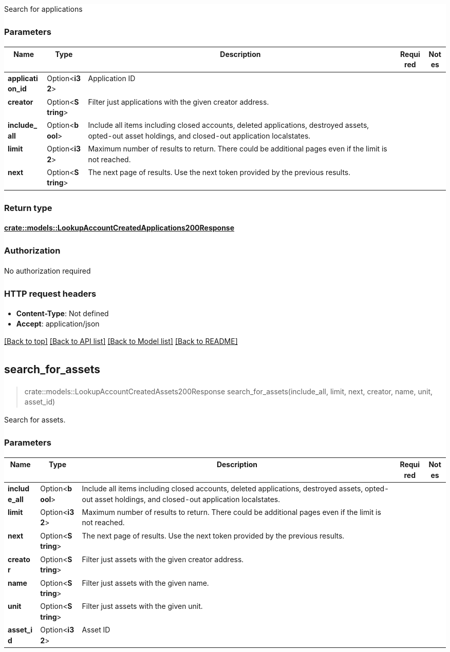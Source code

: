 
Search for applications

### Parameters


Name | Type | Description  | Required | Notes
------------- | ------------- | ------------- | ------------- | -------------
**application_id** | Option<**i32**> | Application ID |  |
**creator** | Option<**String**> | Filter just applications with the given creator address. |  |
**include_all** | Option<**bool**> | Include all items including closed accounts, deleted applications, destroyed assets, opted-out asset holdings, and closed-out application localstates. |  |
**limit** | Option<**i32**> | Maximum number of results to return. There could be additional pages even if the limit is not reached. |  |
**next** | Option<**String**> | The next page of results. Use the next token provided by the previous results. |  |

### Return type

[**crate::models::LookupAccountCreatedApplications200Response**](lookupAccountCreatedApplications_200_response.md)

### Authorization

No authorization required

### HTTP request headers

- **Content-Type**: Not defined
- **Accept**: application/json

[[Back to top]](#) [[Back to API list]](../README.md#documentation-for-api-endpoints) [[Back to Model list]](../README.md#documentation-for-models) [[Back to README]](../README.md)


## search_for_assets

> crate::models::LookupAccountCreatedAssets200Response search_for_assets(include_all, limit, next, creator, name, unit, asset_id)


Search for assets.

### Parameters


Name | Type | Description  | Required | Notes
------------- | ------------- | ------------- | ------------- | -------------
**include_all** | Option<**bool**> | Include all items including closed accounts, deleted applications, destroyed assets, opted-out asset holdings, and closed-out application localstates. |  |
**limit** | Option<**i32**> | Maximum number of results to return. There could be additional pages even if the limit is not reached. |  |
**next** | Option<**String**> | The next page of results. Use the next token provided by the previous results. |  |
**creator** | Option<**String**> | Filter just assets with the given creator address. |  |
**name** | Option<**String**> | Filter just assets with the given name. |  |
**unit** | Option<**String**> | Filter just assets with the given unit. |  |
**asset_id** | Option<**i32**> | Asset ID |  |
